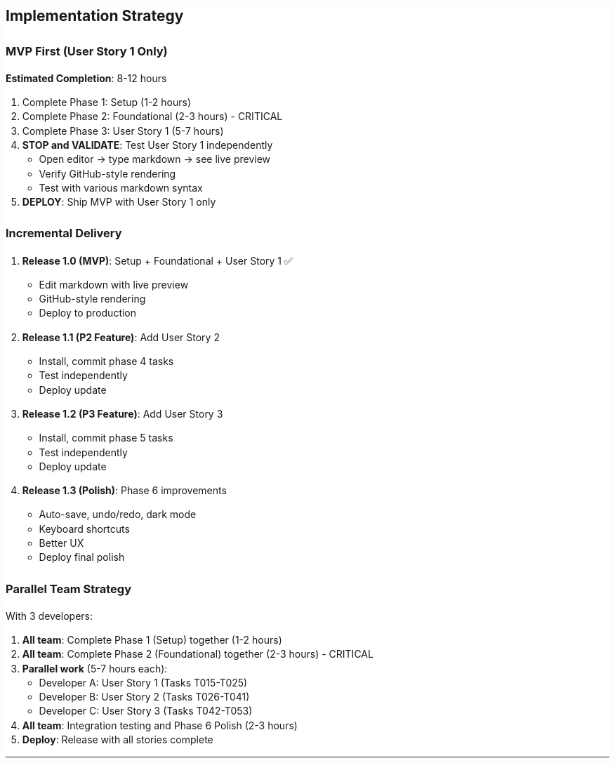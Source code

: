 
## Implementation Strategy

### MVP First (User Story 1 Only)

**Estimated Completion**: 8-12 hours

1. Complete Phase 1: Setup (1-2 hours)
2. Complete Phase 2: Foundational (2-3 hours) - CRITICAL
3. Complete Phase 3: User Story 1 (5-7 hours)
4. **STOP and VALIDATE**: Test User Story 1 independently
   - Open editor → type markdown → see live preview
   - Verify GitHub-style rendering
   - Test with various markdown syntax
5. **DEPLOY**: Ship MVP with User Story 1 only

### Incremental Delivery

1. **Release 1.0 (MVP)**: Setup + Foundational + User Story 1 ✅
   - Edit markdown with live preview
   - GitHub-style rendering
   - Deploy to production

2. **Release 1.1 (P2 Feature)**: Add User Story 2
   - Install, commit phase 4 tasks
   - Test independently
   - Deploy update

3. **Release 1.2 (P3 Feature)**: Add User Story 3
   - Install, commit phase 5 tasks
   - Test independently
   - Deploy update

4. **Release 1.3 (Polish)**: Phase 6 improvements
   - Auto-save, undo/redo, dark mode
   - Keyboard shortcuts
   - Better UX
   - Deploy final polish

### Parallel Team Strategy

With 3 developers:

1. **All team**: Complete Phase 1 (Setup) together (1-2 hours)
2. **All team**: Complete Phase 2 (Foundational) together (2-3 hours) - CRITICAL
3. **Parallel work** (5-7 hours each):
   - Developer A: User Story 1 (Tasks T015-T025)
   - Developer B: User Story 2 (Tasks T026-T041)
   - Developer C: User Story 3 (Tasks T042-T053)
4. **All team**: Integration testing and Phase 6 Polish (2-3 hours)
5. **Deploy**: Release with all stories complete

---
